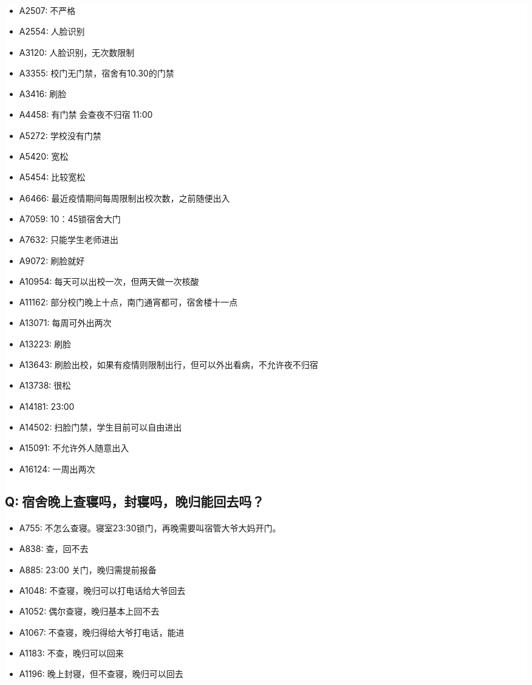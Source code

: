 - A2507: 不严格

- A2554: 人脸识别

- A3120: 人脸识别，无次数限制

- A3355: 校门无门禁，宿舍有10.30的门禁

- A3416: 刷脸

- A4458: 有门禁 会查夜不归宿 11:00

- A5272: 学校没有门禁

- A5420: 宽松

- A5454: 比较宽松

- A6466: 最近疫情期间每周限制出校次数，之前随便出入

- A7059: 10：45锁宿舍大门

- A7632: 只能学生老师进出

- A9072: 刷脸就好

- A10954: 每天可以出校一次，但两天做一次核酸

- A11162: 部分校门晚上十点，南门通宵都可，宿舍楼十一点

- A13071: 每周可外出两次

- A13223: 刷脸

- A13643: 刷脸出校，如果有疫情则限制出行，但可以外出看病，不允许夜不归宿

- A13738: 很松

- A14181: 23:00

- A14502: 扫脸门禁，学生目前可以自由进出

- A15091: 不允许外人随意出入

- A16124: 一周出两次

## Q: 宿舍晚上查寝吗，封寝吗，晚归能回去吗？

- A755: 不怎么查寝。寝室23:30锁门，再晚需要叫宿管大爷大妈开门。

- A838: 查，回不去

- A885: 23:00 关门，晚归需提前报备

- A1048: 不查寝，晚归可以打电话给大爷回去

- A1052: 偶尔查寝，晚归基本上回不去

- A1067: 不查寝，晚归得给大爷打电话，能进

- A1183: 不查，晚归可以回来

- A1196: 晚上封寝，但不查寝，晚归可以回去
